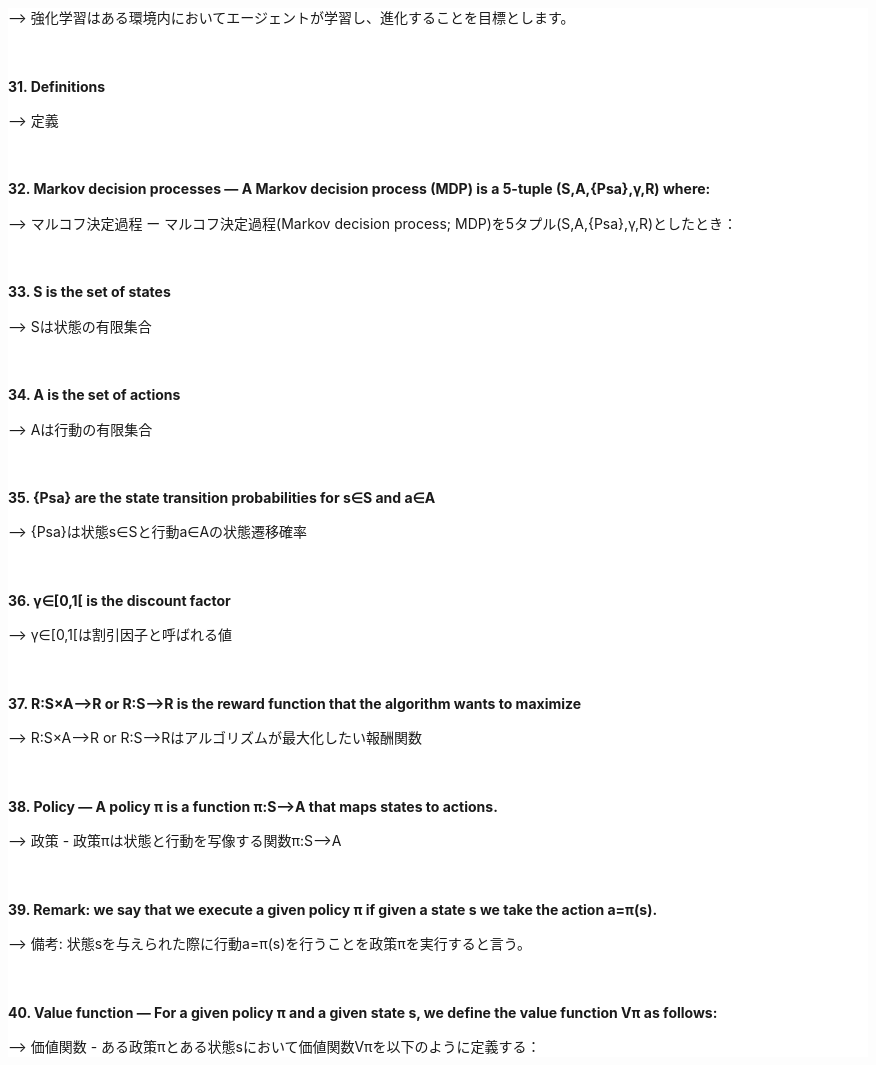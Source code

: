 &#10230; 強化学習はある環境内においてエージェントが学習し、進化することを目標とします。

<br>

**31. Definitions**

&#10230; 定義

<br>

**32. Markov decision processes ― A Markov decision process (MDP) is a 5-tuple (S,A,{Psa},γ,R) where:**

&#10230; マルコフ決定過程 ー  マルコフ決定過程(Markov decision process; MDP)を5タプル(S,A,{Psa},γ,R)としたとき：

<br>

**33. S is the set of states**

&#10230; Sは状態の有限集合

<br>

**34. A is the set of actions**

&#10230; Aは行動の有限集合

<br>

**35. {Psa} are the state transition probabilities for s∈S and a∈A**

&#10230; {Psa}は状態s∈Sと行動a∈Aの状態遷移確率

<br>

**36. γ∈[0,1[ is the discount factor**

&#10230; γ∈[0,1[は割引因子と呼ばれる値

<br>

**37. R:S×A⟶R or R:S⟶R is the reward function that the algorithm wants to maximize**

&#10230; R:S×A⟶R or R:S⟶Rはアルゴリズムが最大化したい報酬関数

<br>

**38. Policy ― A policy π is a function π:S⟶A that maps states to actions.**

&#10230; 政策 - 政策πは状態と行動を写像する関数π:S⟶A

<br>

**39. Remark: we say that we execute a given policy π if given a state s we take the action a=π(s).**

&#10230; 備考: 状態sを与えられた際に行動a=π(s)を行うことを政策πを実行すると言う。

<br>

**40. Value function ― For a given policy π and a given state s, we define the value function Vπ as follows:**

&#10230; 価値関数 - ある政策πとある状態sにおいて価値関数Vπを以下のように定義する：
